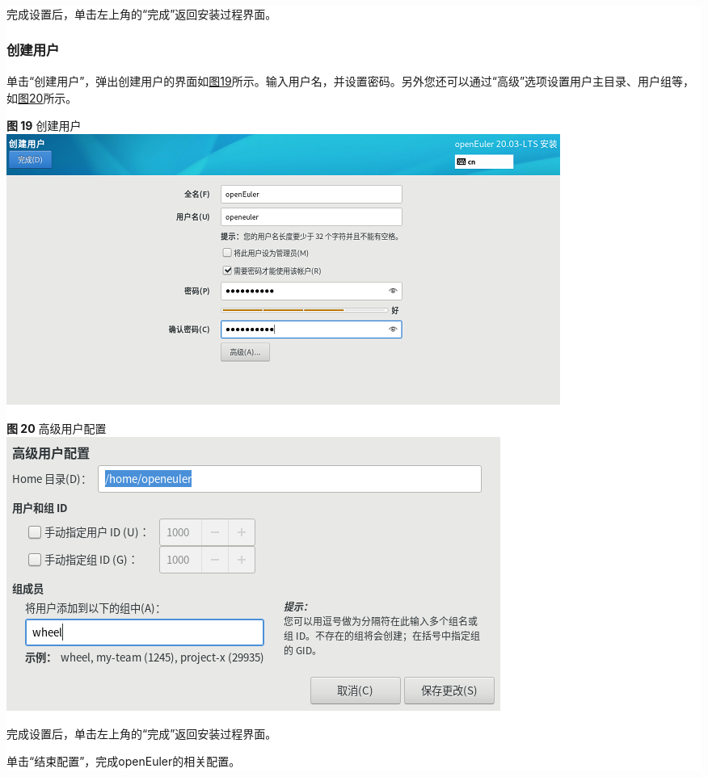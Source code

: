 完成设置后，单击左上角的“完成”返回安装过程界面。

### 创建用户

单击“创建用户”，弹出创建用户的界面如[图19](#zh-cn_topic_0186390266_zh-cn_topic_0122145909_fig1237715313319)所示。输入用户名，并设置密码。另外您还可以通过“高级”选项设置用户主目录、用户组等，如[图20](#zh-cn_topic_0186390266_zh-cn_topic_0122145909_fig128716531312)所示。

**图 19**  创建用户<a name="zh-cn_topic_0186390266_zh-cn_topic_0122145909_fig1237715313319"></a>  
![](./figures/createuser.png)

**图 20**  高级用户配置<a name="zh-cn_topic_0186390266_zh-cn_topic_0122145909_fig128716531312"></a>  
![](./figures/Advanced_User_Configuration.png)

完成设置后，单击左上角的“完成”返回安装过程界面。

单击“结束配置”，完成openEuler的相关配置。
